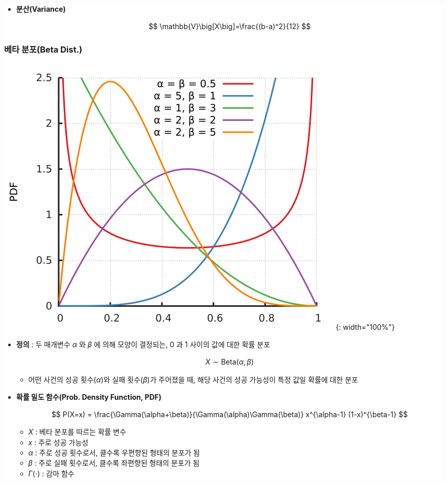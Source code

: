 - **분산(Variance)**

    $$
    \mathbb{V}\big[X\big]=\frac{(b-a)^2}{12}
    $$

### 베타 분포(Beta Dist.)

![05](/_post_refer_img/StatisticalTechs/1.Statistics/03-05.png){: width="100%"}

- **정의** : 두 매개변수 $\alpha$ 와 $\beta$ 에 의해 모양이 결정되는, $0$ 과 $1$ 사이의 값에 대한 확률 분포

    $$
    X \sim \text{Beta}(\alpha,\beta)
    $$

    - 어떤 사건의 성공 횟수($\alpha$)와 실패 횟수($\beta$)가 주어졌을 때, 해당 사건의 성공 가능성이 특정 값일 확률에 대한 분포

- **확률 밀도 함수(Prob. Density Function, PDF)**

    $$
    P(X=x) = \frac{\Gamma(\alpha+\beta)}{\Gamma(\alpha)\Gamma(\beta)} x^{\alpha-1} (1-x)^{\beta-1}
    $$

    - $X$ : 베타 분포를 따르는 확률 변수
    - $x$ : 주로 성공 가능성
    - $\alpha$ : 주로 성공 횟수로서, 클수록 우편향된 형태의 분포가 됨
    - $\beta$ : 주로 실패 횟수로서, 클수록 좌편향된 형태의 분포가 됨
    - $\Gamma(\cdot)$ : 감마 함수
